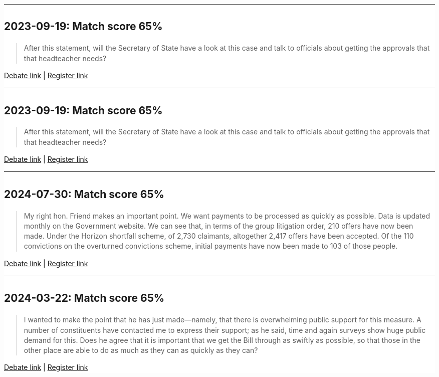 
---



## 2023-09-19: Match score 65%

>After this statement, will the Secretary of State have a look at this case and talk to officials about getting the approvals that that headteacher needs?

[Debate link](https://www.theyworkforyou.com/debates/?id=2023-09-19c.1241.6) | [Register link](https://www.theyworkforyou.com/mp/25378/register)


---



## 2023-09-19: Match score 65%

>After this statement, will the Secretary of State have a look at this case and talk to officials about getting the approvals that that headteacher needs?

[Debate link](https://www.theyworkforyou.com/debates/?id=2023-09-19c.1241.6) | [Register link](https://www.theyworkforyou.com/mp/25378/register)


---



## 2024-07-30: Match score 65%

>My right hon. Friend makes an important point. We want payments to be processed as quickly as possible. Data is updated monthly on the Government website. We can see that, in terms of the group litigation order, 210 offers have now been made. Under the Horizon shortfall scheme, of 2,730 claimants, altogether 2,417 offers have been accepted. Of the 110 convictions on the overturned convictions scheme, initial payments have now been made to 103 of those people.

[Debate link](https://www.theyworkforyou.com/debates/?id=2024-07-30c.1176.1) | [Register link](https://www.theyworkforyou.com/mp/25378/register)


---



## 2024-03-22: Match score 65%

>I wanted to make the point that he has just made—namely, that there is overwhelming public support for this measure. A number of constituents have contacted me to express their support; as he said, time and again surveys show huge public demand for this. Does he agree that it is important that we get the Bill through as swiftly as possible, so that those in the other place are able to do as much as they can as quickly as they can?

[Debate link](https://www.theyworkforyou.com/debates/?id=2024-03-22a.1160.3) | [Register link](https://www.theyworkforyou.com/mp/25378/register)
